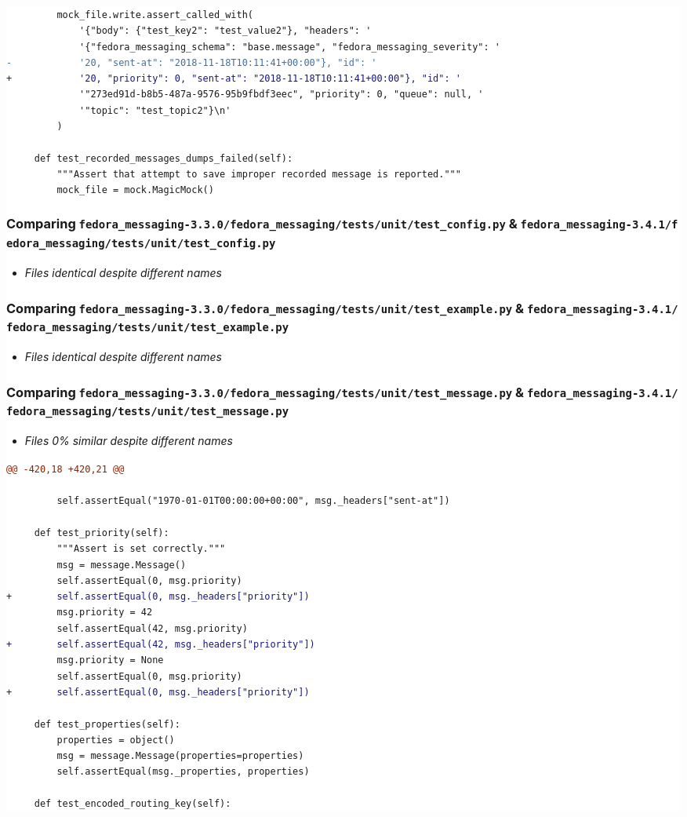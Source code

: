 ```diff
         mock_file.write.assert_called_with(
             '{"body": {"test_key2": "test_value2"}, "headers": '
             '{"fedora_messaging_schema": "base.message", "fedora_messaging_severity": '
-            '20, "sent-at": "2018-11-18T10:11:41+00:00"}, "id": '
+            '20, "priority": 0, "sent-at": "2018-11-18T10:11:41+00:00"}, "id": '
             '"273ed91d-b8b5-487a-9576-95b9fbdf3eec", "priority": 0, "queue": null, '
             '"topic": "test_topic2"}\n'
         )
 
     def test_recorded_messages_dumps_failed(self):
         """Assert that attempt to save improper recorded message is reported."""
         mock_file = mock.MagicMock()
```

### Comparing `fedora_messaging-3.3.0/fedora_messaging/tests/unit/test_config.py` & `fedora_messaging-3.4.1/fedora_messaging/tests/unit/test_config.py`

 * *Files identical despite different names*

### Comparing `fedora_messaging-3.3.0/fedora_messaging/tests/unit/test_example.py` & `fedora_messaging-3.4.1/fedora_messaging/tests/unit/test_example.py`

 * *Files identical despite different names*

### Comparing `fedora_messaging-3.3.0/fedora_messaging/tests/unit/test_message.py` & `fedora_messaging-3.4.1/fedora_messaging/tests/unit/test_message.py`

 * *Files 0% similar despite different names*

```diff
@@ -420,18 +420,21 @@
 
         self.assertEqual("1970-01-01T00:00:00+00:00", msg._headers["sent-at"])
 
     def test_priority(self):
         """Assert is set correctly."""
         msg = message.Message()
         self.assertEqual(0, msg.priority)
+        self.assertEqual(0, msg._headers["priority"])
         msg.priority = 42
         self.assertEqual(42, msg.priority)
+        self.assertEqual(42, msg._headers["priority"])
         msg.priority = None
         self.assertEqual(0, msg.priority)
+        self.assertEqual(0, msg._headers["priority"])
 
     def test_properties(self):
         properties = object()
         msg = message.Message(properties=properties)
         self.assertEqual(msg._properties, properties)
 
     def test_encoded_routing_key(self):
```
